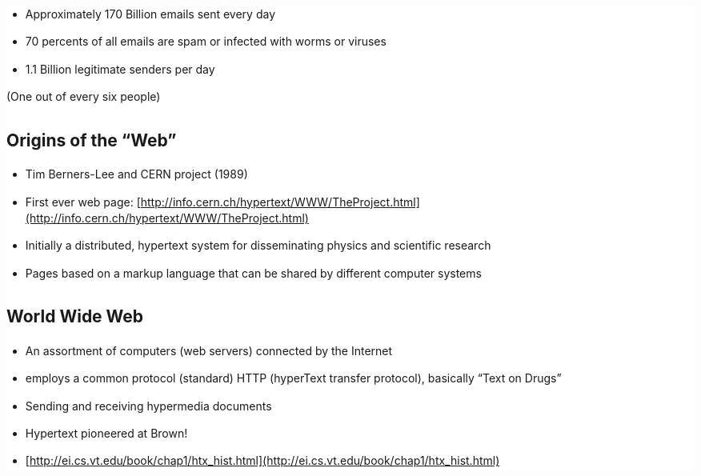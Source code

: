  

 

-   Approximately 170 Billion emails sent every day
    

  

-   70 percents of all emails are spam or infected with worms or viruses
    

  

-   1.1 Billion legitimate senders per day
    

(One out of every six people)

## Origins of the “Web”

 
 

-   Tim Berners-Lee and CERN project (1989)
    

  

-   First ever web page: [http://info.cern.ch/hypertext/WWW/TheProject.html](http://info.cern.ch/hypertext/WWW/TheProject.html)
    

  

-   Initially a distributed, hypertext system for disseminating physics and scientific research
    

  

-   Pages based on a markup language that can be shared by different computer systems
    

 

 
## World Wide Web

 

 

-   An assortment of computers (web servers) connected by the Internet
    

  

-   employs a common protocol (standard) HTTP (hyperText transfer protocol), basically “Text on Drugs”
    

  

-   Sending and receiving hypermedia documents
    

  

-   Hypertext pioneered at Brown!
    

-   [http://ei.cs.vt.edu/book/chap1/htx_hist.html](http://ei.cs.vt.edu/book/chap1/htx_hist.html)
    

